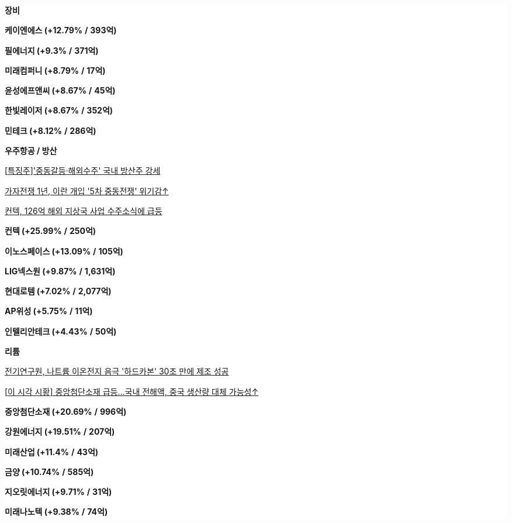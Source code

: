 **장비**

**케이엔에스 (+12.79%** **/** **393억)**

**필에너지 (+9.3%** **/** **371억)**

**미래컴퍼니 (+8.79%** **/** **17억)**

**윤성에프앤씨 (+8.67%** **/** **45억)**

**한빛레이저 (+8.67%** **/** **352억)**

**민테크 (+8.12%** **/** **286억)**

 

**우주항공 / 방산**

 

[[특징주\]'중동갈등·해외수주' 국내 방산주 강세](https://view.asiae.co.kr/article/2024100709371228212)

 

[가자전쟁 1년, 이란 개입 '5차 중동전쟁' 위기감↑](https://n.news.naver.com/mnews/article/079/0003945184)

 

[컨텍, 126억 해외 지상국 사업 수주소식에 급등](https://www.newsis.com/view/NISX20241007_0002911252)

 

**컨텍 (+25.99%** **/** **250억)**

**이노스페이스 (+13.09%** **/** **105억)**

**LIG넥스원 (+9.87%** **/** **1,631억)**

**현대로템 (+7.02%** **/** **2,077억)**

**AP위성 (+5.75%** **/** **11억)**

**인텔리안테크 (+4.43%** **/** **50억)**

 

**리튬**

 

[전기연구원, 나트륨 이온전지 음극 '하드카본' 30초 만에 제조 성공](https://www.newsis.com/view/NISX20241006_0002909987)

 

[[이 시각 시황\] 중앙첨단소재 급등…국내 전해액, 중국 생산량 대체 가능성↑](https://biz.sbs.co.kr/article/20000194826?division=NAVER)

 

**중앙첨단소재 (+20.69%** **/** **996억)**

**강원에너지 (+19.51%** **/** **207억)**

**미래산업 (+11.4%** **/** **43억)**

**금양 (+10.74%** **/** **585억)**

**지오릿에너지 (+9.71%** **/** **31억)**

**미래나노텍 (+9.38%** **/** **74억)**
